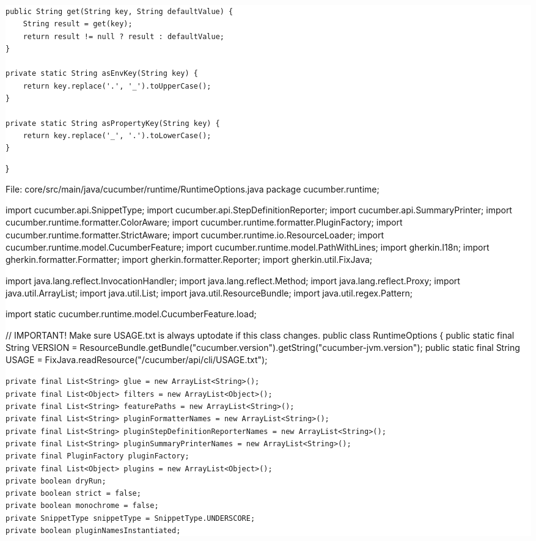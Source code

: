     public String get(String key, String defaultValue) {
        String result = get(key);
        return result != null ? result : defaultValue;
    }

    private static String asEnvKey(String key) {
        return key.replace('.', '_').toUpperCase();
    }

    private static String asPropertyKey(String key) {
        return key.replace('_', '.').toLowerCase();
    }
}


File: core/src/main/java/cucumber/runtime/RuntimeOptions.java
package cucumber.runtime;

import cucumber.api.SnippetType;
import cucumber.api.StepDefinitionReporter;
import cucumber.api.SummaryPrinter;
import cucumber.runtime.formatter.ColorAware;
import cucumber.runtime.formatter.PluginFactory;
import cucumber.runtime.formatter.StrictAware;
import cucumber.runtime.io.ResourceLoader;
import cucumber.runtime.model.CucumberFeature;
import cucumber.runtime.model.PathWithLines;
import gherkin.I18n;
import gherkin.formatter.Formatter;
import gherkin.formatter.Reporter;
import gherkin.util.FixJava;

import java.lang.reflect.InvocationHandler;
import java.lang.reflect.Method;
import java.lang.reflect.Proxy;
import java.util.ArrayList;
import java.util.List;
import java.util.ResourceBundle;
import java.util.regex.Pattern;

import static cucumber.runtime.model.CucumberFeature.load;

// IMPORTANT! Make sure USAGE.txt is always uptodate if this class changes.
public class RuntimeOptions {
    public static final String VERSION = ResourceBundle.getBundle("cucumber.version").getString("cucumber-jvm.version");
    public static final String USAGE = FixJava.readResource("/cucumber/api/cli/USAGE.txt");

    private final List<String> glue = new ArrayList<String>();
    private final List<Object> filters = new ArrayList<Object>();
    private final List<String> featurePaths = new ArrayList<String>();
    private final List<String> pluginFormatterNames = new ArrayList<String>();
    private final List<String> pluginStepDefinitionReporterNames = new ArrayList<String>();
    private final List<String> pluginSummaryPrinterNames = new ArrayList<String>();
    private final PluginFactory pluginFactory;
    private final List<Object> plugins = new ArrayList<Object>();
    private boolean dryRun;
    private boolean strict = false;
    private boolean monochrome = false;
    private SnippetType snippetType = SnippetType.UNDERSCORE;
    private boolean pluginNamesInstantiated;
